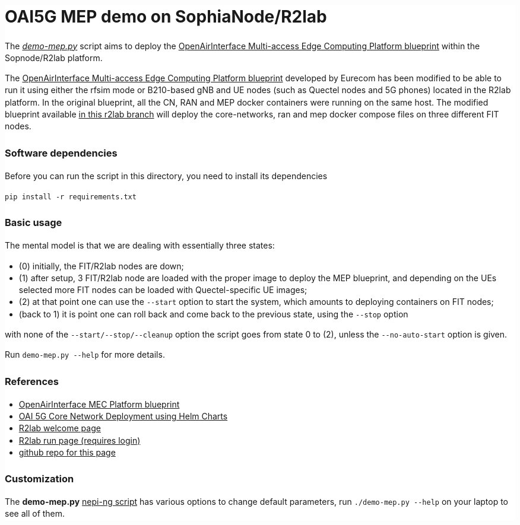 # OAI5G MEP demo on SophiaNode/R2lab

The *[demo-mep.py](./demo-mep.py)* script aims to deploy the [OpenAirInterface Multi-access Edge Computing Platform blueprint](https://gitlab.eurecom.fr/oai/orchestration/blueprints/-/blob/master/mep/README.md) within the Sopnode/R2lab platform. 

The [OpenAirInterface Multi-access Edge Computing Platform blueprint](https://gitlab.eurecom.fr/oai/orchestration/blueprints/-/blob/master/mep/README.md) developed by Eurecom has been modified to be able to run it using either the rfsim mode or B210-based gNB and UE nodes (such as Quectel nodes and 5G phones) located in the R2lab platform. In the original blueprint, all the CN, RAN and MEP docker containers were running on the same host. The modified blueprint available [in this r2lab branch](https://gitlab.eurecom.fr/oai/orchestration/blueprints/-/tree/r2lab/mep/docker-compose?ref_type=heads) will deploy the core-networks, ran and mep docker compose files on three different FIT nodes. 


### Software dependencies

Before you can run the script in this directory, you need to install its dependencies

    pip install -r requirements.txt

### Basic usage


The mental model is that we are dealing with essentially three states:

* (0) initially, the FIT/R2lab nodes are down;
* (1) after setup, 3 FIT/R2lab node are loaded with the proper image to deploy the MEP blueprint, and depending on the UEs selected more FIT nodes can be loaded with Quectel-specific UE images;
* (2) at that point one can use the `--start` option to start the system, which amounts to deploying containers on FIT nodes;
* (back to 1) it is point one can roll back and come back to the previous state, using the `--stop` option

with none of the `--start/--stop/--cleanup` option the script goes from state 0 to (2),
unless the `--no-auto-start` option is given.

Run `demo-mep.py --help` for more details.

### References

* [OpenAirInterface MEC Platform blueprint](https://gitlab.eurecom.fr/oai/orchestration/blueprints/-/blob/master/mep/README.md)
* [OAI 5G Core Network Deployment using Helm Charts](https://gitlab.eurecom.fr/oai/cn5g/oai-cn5g-fed/-/blob/master/docs/DEPLOY_SA5G_HC.md)
* [R2lab welcome page](https://r2lab.inria.fr/)
* [R2lab run page (requires login)](https://r2lab.inria.fr/run.md)
* [github repo for this page](https://github.com/sopnode/oai5g-mep)



### Customization

The **demo-mep.py** [nepi-ng script](https://nepi-ng.inria.fr/) has various options to change default parameters, run ``./demo-mep.py --help`` on your laptop to see all of them.
